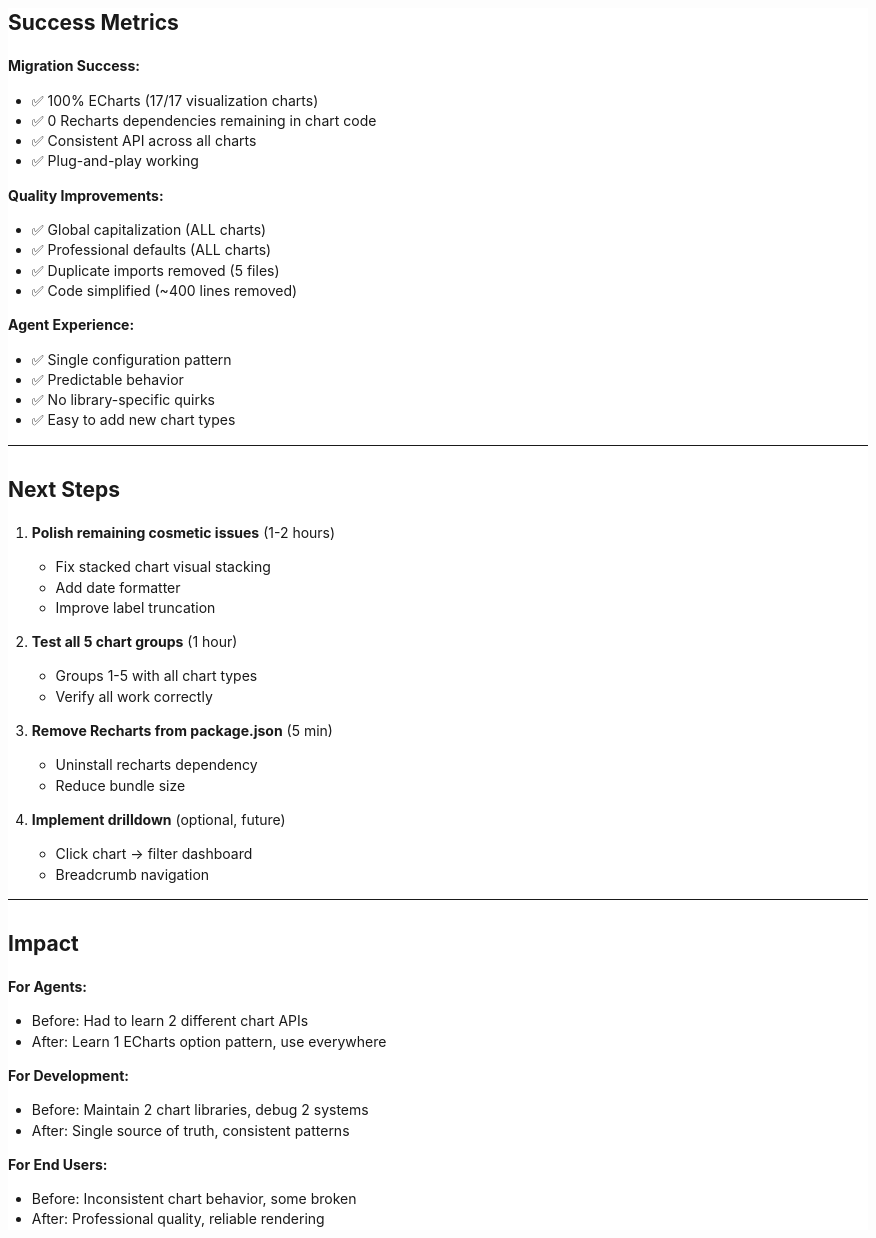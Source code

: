 ## Success Metrics

**Migration Success:**
- ✅ 100% ECharts (17/17 visualization charts)
- ✅ 0 Recharts dependencies remaining in chart code
- ✅ Consistent API across all charts
- ✅ Plug-and-play working

**Quality Improvements:**
- ✅ Global capitalization (ALL charts)
- ✅ Professional defaults (ALL charts)
- ✅ Duplicate imports removed (5 files)
- ✅ Code simplified (~400 lines removed)

**Agent Experience:**
- ✅ Single configuration pattern
- ✅ Predictable behavior
- ✅ No library-specific quirks
- ✅ Easy to add new chart types

---

## Next Steps

1. **Polish remaining cosmetic issues** (1-2 hours)
   - Fix stacked chart visual stacking
   - Add date formatter
   - Improve label truncation

2. **Test all 5 chart groups** (1 hour)
   - Groups 1-5 with all chart types
   - Verify all work correctly

3. **Remove Recharts from package.json** (5 min)
   - Uninstall recharts dependency
   - Reduce bundle size

4. **Implement drilldown** (optional, future)
   - Click chart → filter dashboard
   - Breadcrumb navigation

---

## Impact

**For Agents:**
- Before: Had to learn 2 different chart APIs
- After: Learn 1 ECharts option pattern, use everywhere

**For Development:**
- Before: Maintain 2 chart libraries, debug 2 systems
- After: Single source of truth, consistent patterns

**For End Users:**
- Before: Inconsistent chart behavior, some broken
- After: Professional quality, reliable rendering
